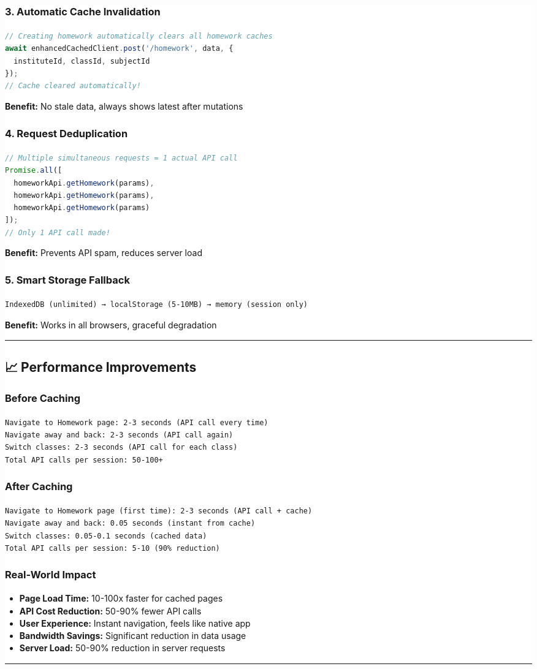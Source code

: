 ### 3. Automatic Cache Invalidation
```typescript
// Creating homework automatically clears all homework caches
await enhancedCachedClient.post('/homework', data, {
  instituteId, classId, subjectId
});
// Cache cleared automatically!
```
**Benefit:** No stale data, always shows latest after mutations

### 4. Request Deduplication
```typescript
// Multiple simultaneous requests = 1 actual API call
Promise.all([
  homeworkApi.getHomework(params),
  homeworkApi.getHomework(params),
  homeworkApi.getHomework(params)
]);
// Only 1 API call made!
```
**Benefit:** Prevents API spam, reduces server load

### 5. Smart Storage Fallback
```
IndexedDB (unlimited) → localStorage (5-10MB) → memory (session only)
```
**Benefit:** Works in all browsers, graceful degradation

---

## 📈 Performance Improvements

### Before Caching
```
Navigate to Homework page: 2-3 seconds (API call every time)
Navigate away and back: 2-3 seconds (API call again)
Switch classes: 2-3 seconds (API call for each class)
Total API calls per session: 50-100+
```

### After Caching
```
Navigate to Homework page (first time): 2-3 seconds (API call + cache)
Navigate away and back: 0.05 seconds (instant from cache)
Switch classes: 0.05-0.1 seconds (cached data)
Total API calls per session: 5-10 (90% reduction)
```

### Real-World Impact
- **Page Load Time:** 10-100x faster for cached pages
- **API Cost Reduction:** 50-90% fewer API calls
- **User Experience:** Instant navigation, feels like native app
- **Bandwidth Savings:** Significant reduction in data usage
- **Server Load:** 50-90% reduction in server requests

---